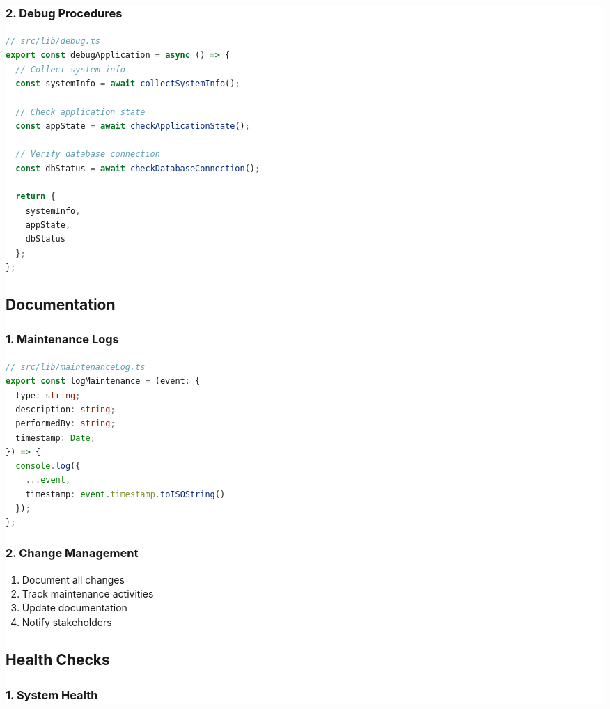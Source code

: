 ### 2. Debug Procedures

```typescript
// src/lib/debug.ts
export const debugApplication = async () => {
  // Collect system info
  const systemInfo = await collectSystemInfo();

  // Check application state
  const appState = await checkApplicationState();

  // Verify database connection
  const dbStatus = await checkDatabaseConnection();

  return {
    systemInfo,
    appState,
    dbStatus
  };
};
```

## Documentation

### 1. Maintenance Logs

```typescript
// src/lib/maintenanceLog.ts
export const logMaintenance = (event: {
  type: string;
  description: string;
  performedBy: string;
  timestamp: Date;
}) => {
  console.log({
    ...event,
    timestamp: event.timestamp.toISOString()
  });
};
```

### 2. Change Management

1. Document all changes
2. Track maintenance activities
3. Update documentation
4. Notify stakeholders

## Health Checks

### 1. System Health
